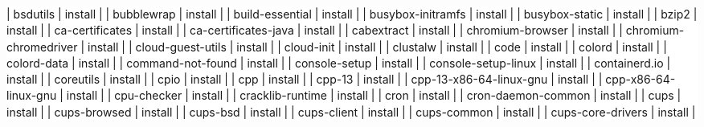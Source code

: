 | bsdutils                                           | install    |
| bubblewrap                                         | install    |
| build-essential                                    | install    |
| busybox-initramfs                                  | install    |
| busybox-static                                     | install    |
| bzip2                                              | install    |
| ca-certificates                                    | install    |
| ca-certificates-java                               | install    |
| cabextract                                         | install    |
| chromium-browser                                   | install    |
| chromium-chromedriver                              | install    |
| cloud-guest-utils                                  | install    |
| cloud-init                                         | install    |
| clustalw                                           | install    |
| code                                               | install    |
| colord                                             | install    |
| colord-data                                        | install    |
| command-not-found                                  | install    |
| console-setup                                      | install    |
| console-setup-linux                                | install    |
| containerd.io                                      | install    |
| coreutils                                          | install    |
| cpio                                               | install    |
| cpp                                                | install    |
| cpp-13                                             | install    |
| cpp-13-x86-64-linux-gnu                            | install    |
| cpp-x86-64-linux-gnu                               | install    |
| cpu-checker                                        | install    |
| cracklib-runtime                                   | install    |
| cron                                               | install    |
| cron-daemon-common                                 | install    |
| cups                                               | install    |
| cups-browsed                                       | install    |
| cups-bsd                                           | install    |
| cups-client                                        | install    |
| cups-common                                        | install    |
| cups-core-drivers                                  | install    |